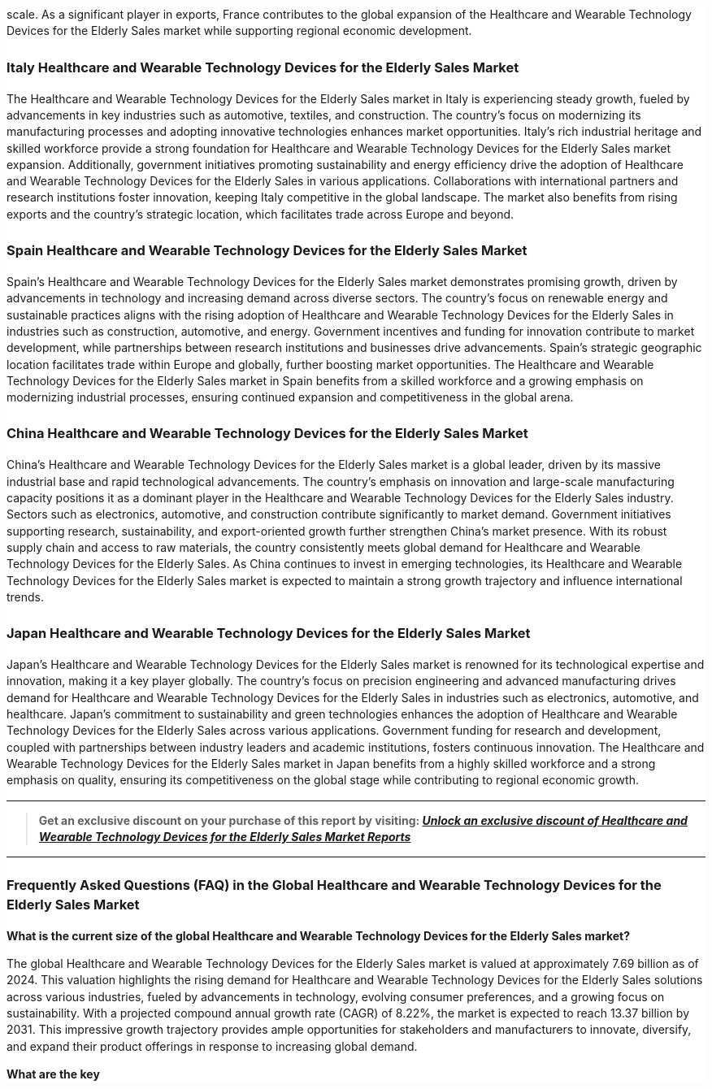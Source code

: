 scale. As a significant player in exports, France contributes to the global expansion of the Healthcare and Wearable Technology Devices for the Elderly Sales market while supporting regional economic development.</p><h3>Italy Healthcare and Wearable Technology Devices for the Elderly Sales Market</h3><p>The Healthcare and Wearable Technology Devices for the Elderly Sales market in Italy is experiencing steady growth, fueled by advancements in key industries such as automotive, textiles, and construction. The country&rsquo;s focus on modernizing its manufacturing processes and adopting innovative technologies enhances market opportunities. Italy&rsquo;s rich industrial heritage and skilled workforce provide a strong foundation for Healthcare and Wearable Technology Devices for the Elderly Sales market expansion. Additionally, government initiatives promoting sustainability and energy efficiency drive the adoption of Healthcare and Wearable Technology Devices for the Elderly Sales in various applications. Collaborations with international partners and research institutions foster innovation, keeping Italy competitive in the global landscape. The market also benefits from rising exports and the country&rsquo;s strategic location, which facilitates trade across Europe and beyond.</p><h3>Spain Healthcare and Wearable Technology Devices for the Elderly Sales Market</h3><p>Spain&rsquo;s Healthcare and Wearable Technology Devices for the Elderly Sales market demonstrates promising growth, driven by advancements in technology and increasing demand across diverse sectors. The country&rsquo;s focus on renewable energy and sustainable practices aligns with the rising adoption of Healthcare and Wearable Technology Devices for the Elderly Sales in industries such as construction, automotive, and energy. Government incentives and funding for innovation contribute to market development, while partnerships between research institutions and businesses drive advancements. Spain&rsquo;s strategic geographic location facilitates trade within Europe and globally, further boosting market opportunities. The Healthcare and Wearable Technology Devices for the Elderly Sales market in Spain benefits from a skilled workforce and a growing emphasis on modernizing industrial processes, ensuring continued expansion and competitiveness in the global arena.</p><h3>China Healthcare and Wearable Technology Devices for the Elderly Sales Market</h3><p>China&rsquo;s Healthcare and Wearable Technology Devices for the Elderly Sales market is a global leader, driven by its massive industrial base and rapid technological advancements. The country&rsquo;s emphasis on innovation and large-scale manufacturing capacity positions it as a dominant player in the Healthcare and Wearable Technology Devices for the Elderly Sales industry. Sectors such as electronics, automotive, and construction contribute significantly to market demand. Government initiatives supporting research, sustainability, and export-oriented growth further strengthen China&rsquo;s market presence. With its robust supply chain and access to raw materials, the country consistently meets global demand for Healthcare and Wearable Technology Devices for the Elderly Sales. As China continues to invest in emerging technologies, its Healthcare and Wearable Technology Devices for the Elderly Sales market is expected to maintain a strong growth trajectory and influence international trends.</p><h3>Japan Healthcare and Wearable Technology Devices for the Elderly Sales Market</h3><p>Japan&rsquo;s Healthcare and Wearable Technology Devices for the Elderly Sales market is renowned for its technological expertise and innovation, making it a key player globally. The country&rsquo;s focus on precision engineering and advanced manufacturing drives demand for Healthcare and Wearable Technology Devices for the Elderly Sales in industries such as electronics, automotive, and healthcare. Japan&rsquo;s commitment to sustainability and green technologies enhances the adoption of Healthcare and Wearable Technology Devices for the Elderly Sales across various applications. Government funding for research and development, coupled with partnerships between industry leaders and academic institutions, fosters continuous innovation. The Healthcare and Wearable Technology Devices for the Elderly Sales market in Japan benefits from a highly skilled workforce and a strong emphasis on quality, ensuring its competitiveness on the global stage while contributing to regional economic growth.</p><hr /><blockquote><p><strong>Get an exclusive discount on your purchase of this report by visiting: <em><a href="://marketresearchpulse.com/ask-for-discount/42438?utm_source=Github&amp;utm_medium=0115">Unlock an exclusive discount of Healthcare and Wearable Technology Devices for the Elderly Sales Market Reports</a></em>&nbsp;</strong></p></blockquote><hr /><h3>Frequently Asked Questions (FAQ) in the Global Healthcare and Wearable Technology Devices for the Elderly Sales Market</h3><p><strong>What is the current size of the global Healthcare and Wearable Technology Devices for the Elderly Sales market?</strong></p><p>The global Healthcare and Wearable Technology Devices for the Elderly Sales market is valued at approximately 7.69 billion as of 2024. This valuation highlights the rising demand for Healthcare and Wearable Technology Devices for the Elderly Sales solutions across various industries, fueled by advancements in technology, evolving consumer preferences, and a growing focus on sustainability. With a projected compound annual growth rate (CAGR) of 8.22%, the market is expected to reach 13.37 billion by 2031. This impressive growth trajectory provides ample opportunities for stakeholders and manufacturers to innovate, diversify, and expand their product offerings in response to increasing global demand.</p><p><strong>What are the key